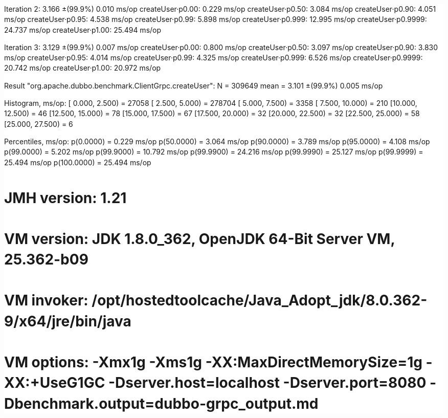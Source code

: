 Iteration   2: 3.166 ±(99.9%) 0.010 ms/op
                 createUser·p0.00:   0.229 ms/op
                 createUser·p0.50:   3.084 ms/op
                 createUser·p0.90:   4.051 ms/op
                 createUser·p0.95:   4.538 ms/op
                 createUser·p0.99:   5.898 ms/op
                 createUser·p0.999:  12.995 ms/op
                 createUser·p0.9999: 24.737 ms/op
                 createUser·p1.00:   25.494 ms/op

Iteration   3: 3.129 ±(99.9%) 0.007 ms/op
                 createUser·p0.00:   0.800 ms/op
                 createUser·p0.50:   3.097 ms/op
                 createUser·p0.90:   3.830 ms/op
                 createUser·p0.95:   4.014 ms/op
                 createUser·p0.99:   4.325 ms/op
                 createUser·p0.999:  6.526 ms/op
                 createUser·p0.9999: 20.742 ms/op
                 createUser·p1.00:   20.972 ms/op



Result "org.apache.dubbo.benchmark.ClientGrpc.createUser":
  N = 309649
  mean =      3.101 ±(99.9%) 0.005 ms/op

  Histogram, ms/op:
    [ 0.000,  2.500) = 27058 
    [ 2.500,  5.000) = 278704 
    [ 5.000,  7.500) = 3358 
    [ 7.500, 10.000) = 210 
    [10.000, 12.500) = 46 
    [12.500, 15.000) = 78 
    [15.000, 17.500) = 67 
    [17.500, 20.000) = 32 
    [20.000, 22.500) = 32 
    [22.500, 25.000) = 58 
    [25.000, 27.500) = 6 

  Percentiles, ms/op:
      p(0.0000) =      0.229 ms/op
     p(50.0000) =      3.064 ms/op
     p(90.0000) =      3.789 ms/op
     p(95.0000) =      4.108 ms/op
     p(99.0000) =      5.202 ms/op
     p(99.9000) =     10.792 ms/op
     p(99.9900) =     24.216 ms/op
     p(99.9990) =     25.127 ms/op
     p(99.9999) =     25.494 ms/op
    p(100.0000) =     25.494 ms/op


# JMH version: 1.21
# VM version: JDK 1.8.0_362, OpenJDK 64-Bit Server VM, 25.362-b09
# VM invoker: /opt/hostedtoolcache/Java_Adopt_jdk/8.0.362-9/x64/jre/bin/java
# VM options: -Xmx1g -Xms1g -XX:MaxDirectMemorySize=1g -XX:+UseG1GC -Dserver.host=localhost -Dserver.port=8080 -Dbenchmark.output=dubbo-grpc_output.md